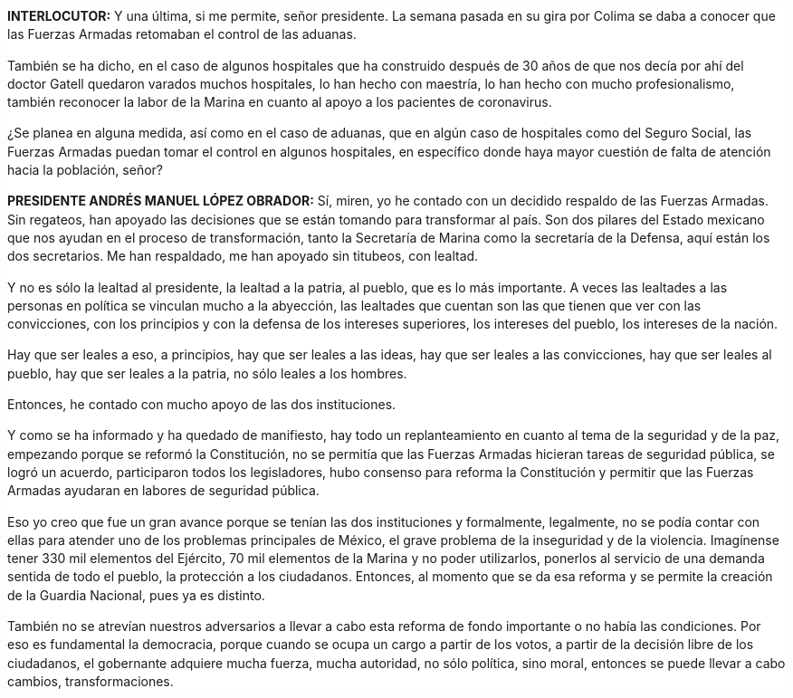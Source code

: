 **INTERLOCUTOR:** Y una última, si me permite, señor presidente. La semana
pasada en su gira por Colima se daba a conocer que las Fuerzas Armadas
retomaban el control de las aduanas.

También se ha dicho, en el caso de algunos hospitales que ha construido
después de 30 años de que nos decía por ahí del doctor Gatell quedaron varados
muchos hospitales, lo han hecho con maestría, lo han hecho con mucho
profesionalismo, también reconocer la labor de la Marina en cuanto al apoyo a
los pacientes de coronavirus.

¿Se planea en alguna medida, así como en el caso de aduanas, que en algún caso
de hospitales como del Seguro Social, las Fuerzas Armadas puedan tomar el
control en algunos hospitales, en específico donde haya mayor cuestión de
falta de atención hacia la población, señor?

**PRESIDENTE ANDRÉS MANUEL LÓPEZ OBRADOR:** Sí, miren, yo he contado con un
decidido respaldo de las Fuerzas Armadas. Sin regateos, han apoyado las
decisiones que se están tomando para transformar al país. Son dos pilares del
Estado mexicano que nos ayudan en el proceso de transformación, tanto la
Secretaría de Marina como la secretaría de la Defensa, aquí están los dos
secretarios. Me han respaldado, me han apoyado sin titubeos, con lealtad.

Y no es sólo la lealtad al presidente, la lealtad a la patria, al pueblo, que
es lo más importante. A veces las lealtades a las personas en política se
vinculan mucho a la abyección, las lealtades que cuentan son las que tienen
que ver con las convicciones, con los principios y con la defensa de los
intereses superiores, los intereses del pueblo, los intereses de la nación.

Hay que ser leales a eso, a principios, hay que ser leales a las ideas, hay
que ser leales a las convicciones, hay que ser leales al pueblo, hay que ser
leales a la patria, no sólo leales a los hombres.

Entonces, he contado con mucho apoyo de las dos instituciones.

Y como se ha informado y ha quedado de manifiesto, hay todo un replanteamiento
en cuanto al tema de la seguridad y de la paz, empezando porque se reformó la
Constitución, no se permitía que las Fuerzas Armadas hicieran tareas de
seguridad pública, se logró un acuerdo, participaron todos los legisladores,
hubo consenso para reforma la Constitución y permitir que las Fuerzas Armadas
ayudaran en labores de seguridad pública.

Eso yo creo que fue un gran avance porque se tenían las dos instituciones y
formalmente, legalmente, no se podía contar con ellas para atender uno de los
problemas principales de México, el grave problema de la inseguridad y de la
violencia. Imagínense tener 330 mil elementos del Ejército, 70 mil elementos
de la Marina y no poder utilizarlos, ponerlos al servicio de una demanda
sentida de todo el pueblo, la protección a los ciudadanos. Entonces, al
momento que se da esa reforma y se permite la creación de la Guardia Nacional,
pues ya es distinto.

También no se atrevían nuestros adversarios a llevar a cabo esta reforma de
fondo importante o no había las condiciones. Por eso es fundamental la
democracia, porque cuando se ocupa un cargo a partir de los votos, a partir de
la decisión libre de los ciudadanos, el gobernante adquiere mucha fuerza,
mucha autoridad, no sólo política, sino moral, entonces se puede llevar a cabo
cambios, transformaciones.
